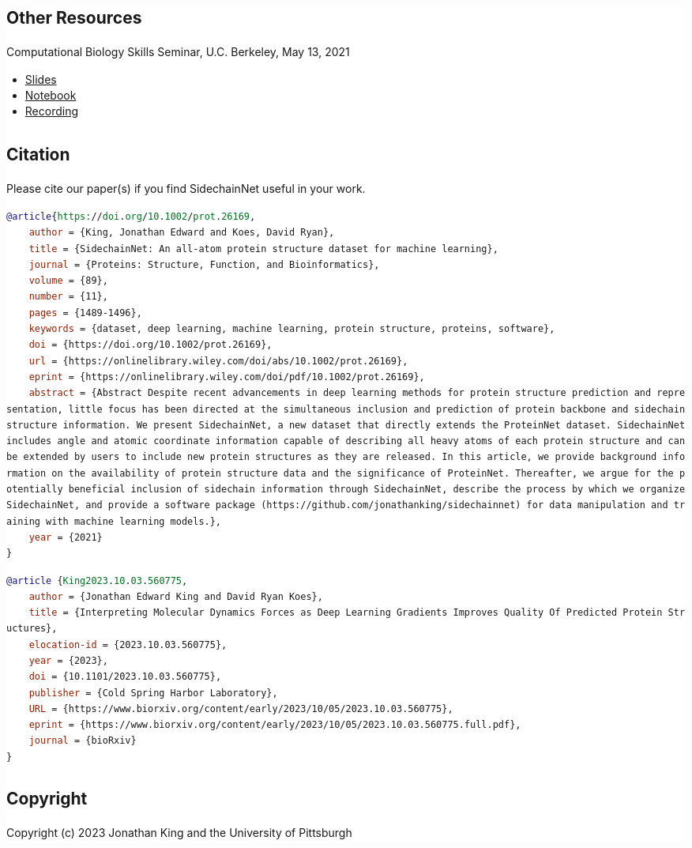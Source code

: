 
## Other Resources
Computational Biology Skills Seminar, U.C. Berkeley, May 13, 2021

* [Slides](https://docs.google.com/presentation/d/1yEWBIKjjJ-N1lC7Krw40VlLxg94-cGCrS1R30Pgogq4/edit?usp=sharing)
* [Notebook](https://colab.research.google.com/drive/1J5pUnPuANM6cPXaR2eVNLI6c5wfZgr3X#scrollTo=4tBXWlrt-IWD)
* [Recording](https://youtu.be/1gZAYO7hl80)

## Citation
Please cite our paper(s) if you find SidechainNet useful in your work.
```bibtex
@article{https://doi.org/10.1002/prot.26169,
	author = {King, Jonathan Edward and Koes, David Ryan},
	title = {SidechainNet: An all-atom protein structure dataset for machine learning},
	journal = {Proteins: Structure, Function, and Bioinformatics},
	volume = {89},
	number = {11},
	pages = {1489-1496},
	keywords = {dataset, deep learning, machine learning, protein structure, proteins, software},
	doi = {https://doi.org/10.1002/prot.26169},
	url = {https://onlinelibrary.wiley.com/doi/abs/10.1002/prot.26169},
	eprint = {https://onlinelibrary.wiley.com/doi/pdf/10.1002/prot.26169},
	abstract = {Abstract Despite recent advancements in deep learning methods for protein structure prediction and representation, little focus has been directed at the simultaneous inclusion and prediction of protein backbone and sidechain structure information. We present SidechainNet, a new dataset that directly extends the ProteinNet dataset. SidechainNet includes angle and atomic coordinate information capable of describing all heavy atoms of each protein structure and can be extended by users to include new protein structures as they are released. In this article, we provide background information on the availability of protein structure data and the significance of ProteinNet. Thereafter, we argue for the potentially beneficial inclusion of sidechain information through SidechainNet, describe the process by which we organize SidechainNet, and provide a software package (https://github.com/jonathanking/sidechainnet) for data manipulation and training with machine learning models.},
	year = {2021}
}
```
```bibtex
@article {King2023.10.03.560775,
	author = {Jonathan Edward King and David Ryan Koes},
	title = {Interpreting Molecular Dynamics Forces as Deep Learning Gradients Improves Quality Of Predicted Protein Structures},
	elocation-id = {2023.10.03.560775},
	year = {2023},
	doi = {10.1101/2023.10.03.560775},
	publisher = {Cold Spring Harbor Laboratory},
	URL = {https://www.biorxiv.org/content/early/2023/10/05/2023.10.03.560775},
	eprint = {https://www.biorxiv.org/content/early/2023/10/05/2023.10.03.560775.full.pdf},
	journal = {bioRxiv}
}

```


## Copyright

Copyright (c) 2023 Jonathan King and the University of Pittsburgh
